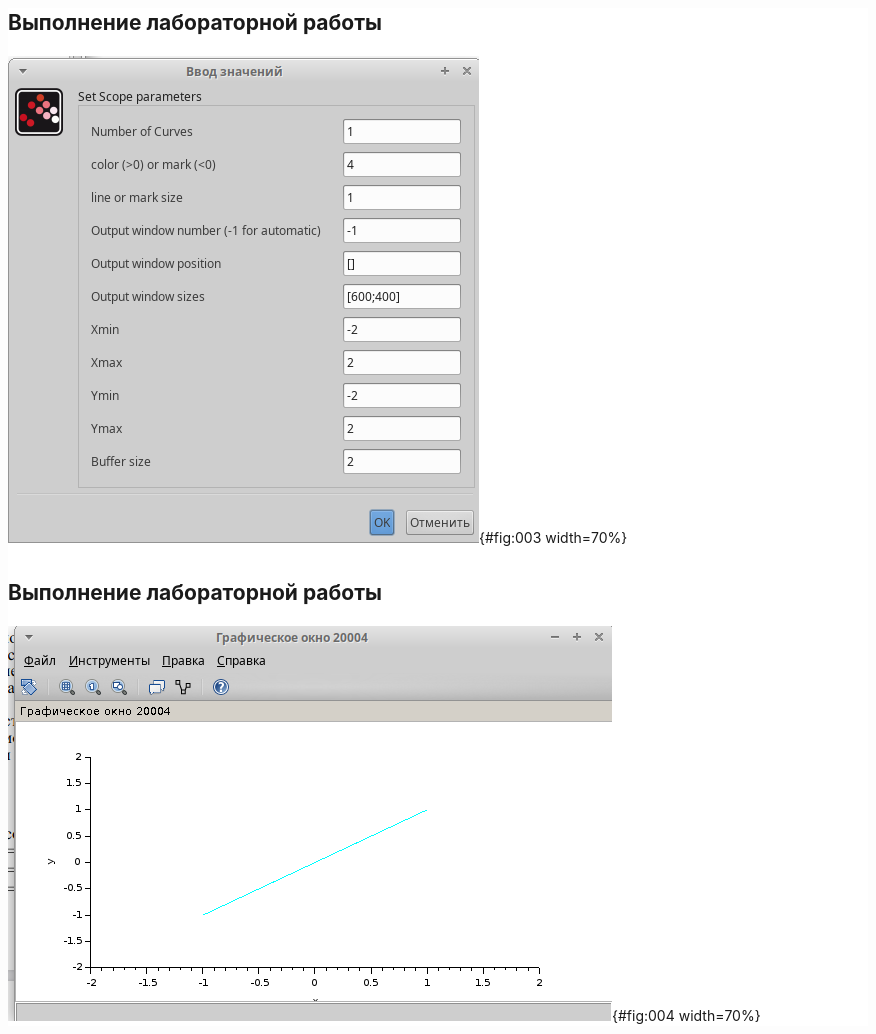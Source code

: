 ## Выполнение лабораторной работы

![Ввод параметров для CSOPXY](image/3.png){#fig:003 width=70%}

## Выполнение лабораторной работы

![Фигура Лиссажу: $A = B = 1, a = 2, b = 2, \delta = 0$](image/4.png){#fig:004 width=70%}
